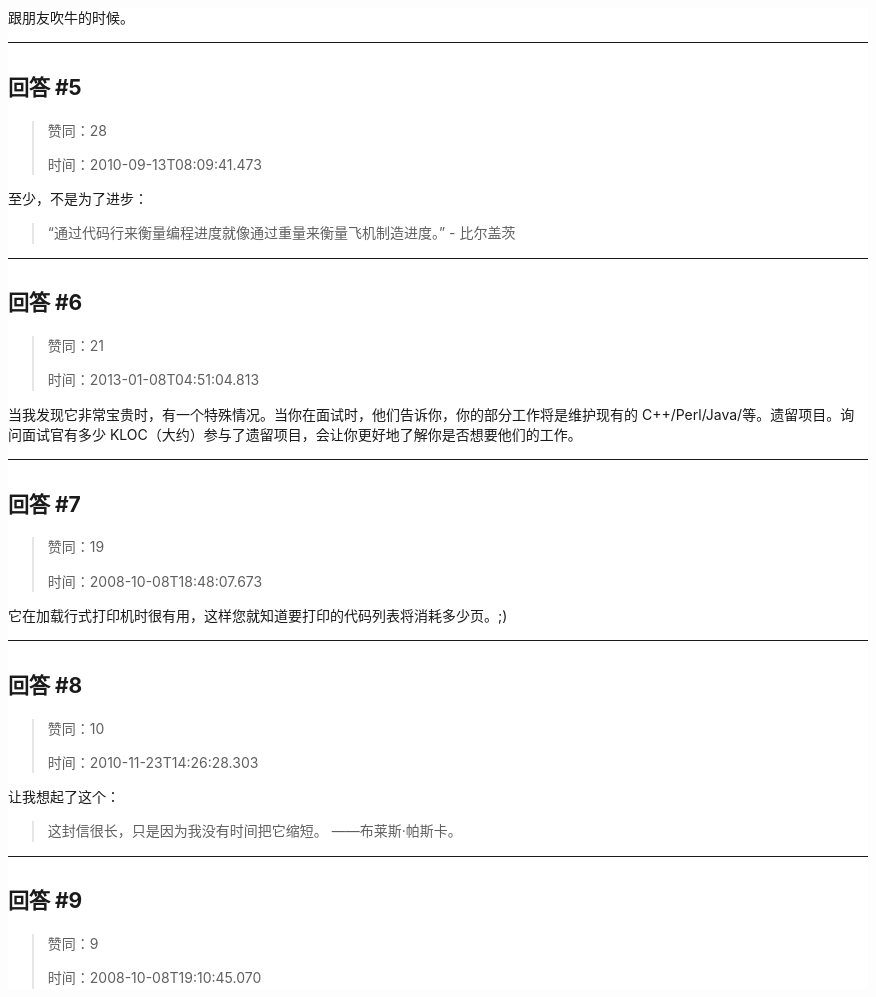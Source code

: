 跟朋友吹牛的时候。

* * *

## 回答 #5

> 赞同：28
> 
> 时间：2010-09-13T08:09:41.473

至少，不是为了进步：

> “通过代码行来衡量编程进度就像通过重量来衡量飞机制造进度。” - 比尔盖茨

* * *

## 回答 #6

> 赞同：21
> 
> 时间：2013-01-08T04:51:04.813

当我发现它非常宝贵时，有一个特殊情况。当你在面试时，他们告诉你，你的部分工作将是维护现有的 C++/Perl/Java/等。遗留项目。询问面试官有多少 KLOC（大约）参与了遗留项目，会让你更好地了解你是否想要他们的工作。

* * *

## 回答 #7

> 赞同：19
> 
> 时间：2008-10-08T18:48:07.673

它在加载行式打印机时很有用，这样您就知道要打印的代码列表将消耗多少页。;)

* * *

## 回答 #8

> 赞同：10
> 
> 时间：2010-11-23T14:26:28.303

让我想起了这个：

> 这封信很长，只是因为我没有时间把它缩短。
> ——布莱斯·帕斯卡。

* * *

## 回答 #9

> 赞同：9
> 
> 时间：2008-10-08T19:10:45.070
